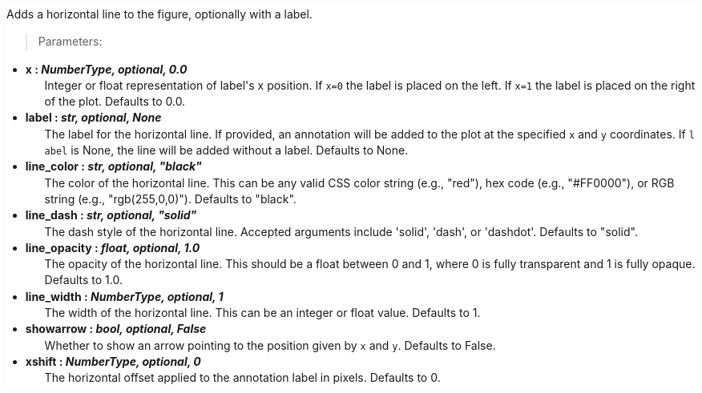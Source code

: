 Adds a horizontal line to the figure, optionally with a label.

> Parameters:

<ul>
    <li>
        <b id='add_hline-x'>x : <i>NumberType, optional, 0.0</i></b>
        <ul style='list-style: none'>
            <li id='add_hline-x-description'>Integer or float representation of label's x position. If <code>x=0</code> the label is placed on the left. If <code>x=1</code> the label is placed on the right of the plot. Defaults to 0.0.</li>
        </ul>
    </li>
    <li>
        <b id='add_hline-label'>label : <i>str, optional, None</i></b>
        <ul style='list-style: none'>
            <li id='add_hline-label-description'>The label for the horizontal line. If provided, an annotation will be added to the plot at the specified <code>x</code> and <code>y</code> coordinates. If <code>label</code> is None, the line will be added without a label. Defaults to None.</li>
        </ul>
    </li>
    <li>
        <b id='add_hline-line_color'>line_color : <i>str, optional, "black"</i></b>
        <ul style='list-style: none'>
            <li id='add_hline-line_color-description'>The color of the horizontal line. This can be any valid CSS color string (e.g., "red"), hex code (e.g., "#FF0000"), or RGB string (e.g., "rgb(255,0,0)"). Defaults to "black".</li>
        </ul>
    </li>
    <li>
        <b id='add_hline-line_dash'>line_dash : <i>str, optional, "solid"</i></b>
        <ul style='list-style: none'>
            <li id='add_hline-line_dash-description'>The dash style of the horizontal line. Accepted arguments include 'solid', 'dash', or 'dashdot'. Defaults to "solid".</li>
        </ul>
    </li>
    <li>
        <b id='add_hline-line_opacity'>line_opacity : <i>float, optional, 1.0</i></b>
        <ul style='list-style: none'>
            <li id='add_hline-line_opacity-description'>The opacity of the horizontal line. This should be a float between 0 and 1, where 0 is fully transparent and 1 is fully opaque. Defaults to 1.0.</li>
        </ul>
    </li>
    <li>
        <b id='add_hline-line_width'>line_width : <i>NumberType, optional, 1</i></b>
        <ul style='list-style: none'>
            <li id='add_hline-line_width-description'>The width of the horizontal line. This can be an integer or float value. Defaults to 1.</li>
        </ul>
    </li>
    <li>
        <b id='add_hline-showarrow'>showarrow : <i>bool, optional, False</i></b>
        <ul style='list-style: none'>
            <li id='add_hline-showarrow-description'>Whether to show an arrow pointing to the position given by <code>x</code> and <code>y</code>. Defaults to False.</li>
        </ul>
    </li>
    <li>
        <b id='add_hline-xshift'>xshift : <i>NumberType, optional, 0</i></b>
        <ul style='list-style: none'>
            <li id='add_hline-xshift-description'>The horizontal offset applied to the annotation label in pixels. Defaults to 0.</li>
        </ul>
    </li>